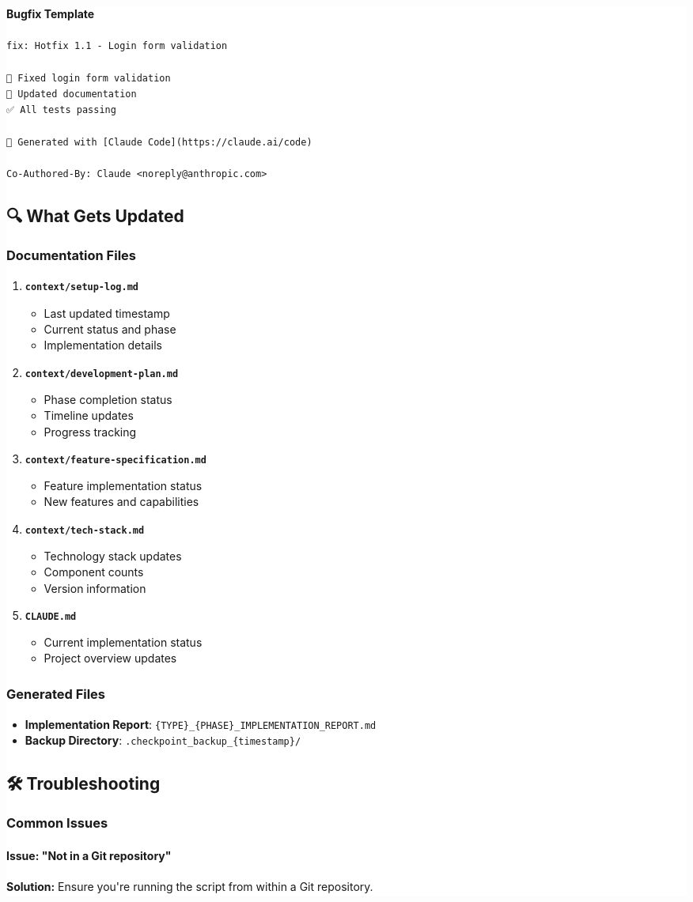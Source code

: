 #### Bugfix Template

```
fix: Hotfix 1.1 - Login form validation

🐛 Fixed login form validation
📝 Updated documentation
✅ All tests passing

🤖 Generated with [Claude Code](https://claude.ai/code)

Co-Authored-By: Claude <noreply@anthropic.com>
```

## 🔍 What Gets Updated

### Documentation Files

1. **`context/setup-log.md`**
   - Last updated timestamp
   - Current status and phase
   - Implementation details

2. **`context/development-plan.md`**
   - Phase completion status
   - Timeline updates
   - Progress tracking

3. **`context/feature-specification.md`**
   - Feature implementation status
   - New features and capabilities

4. **`context/tech-stack.md`**
   - Technology stack updates
   - Component counts
   - Version information

5. **`CLAUDE.md`**
   - Current implementation status
   - Project overview updates

### Generated Files

- **Implementation Report**: `{TYPE}_{PHASE}_IMPLEMENTATION_REPORT.md`
- **Backup Directory**: `.checkpoint_backup_{timestamp}/`

## 🛠️ Troubleshooting

### Common Issues

#### Issue: "Not in a Git repository"

**Solution:** Ensure you're running the script from within a Git repository.
